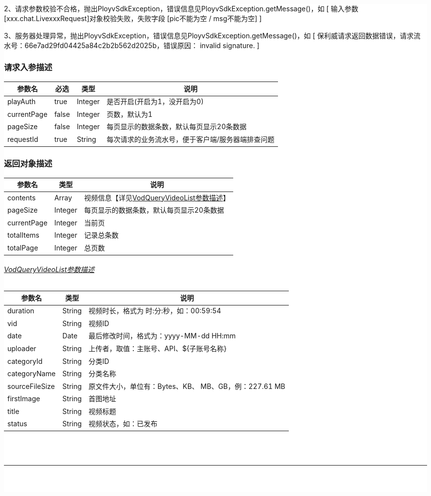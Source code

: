 2、请求参数校验不合格，抛出PloyvSdkException，错误信息见PloyvSdkException.getMessage()，如 [ 输入参数 [xxx.chat.LivexxxRequest]对象校验失败，失败字段 [pic不能为空 / msg不能为空] ]

3、服务器处理异常，抛出PloyvSdkException，错误信息见PloyvSdkException.getMessage()，如 [ 保利威请求返回数据错误，请求流水号：66e7ad29fd04425a84c2b2b562d2025b，错误原因： invalid signature. ]
### 请求入参描述

| 参数名 | 必选 | 类型 | 说明 | 
| -- | -- | -- | -- | 
| playAuth | true | Integer | 是否开启(开启为1，没开启为0) | 
| currentPage | false | Integer | 页数，默认为1 | 
| pageSize | false | Integer | 每页显示的数据条数，默认每页显示20条数据 | 
| requestId | true | String | 每次请求的业务流水号，便于客户端/服务器端排查问题 | 

### 返回对象描述


| 参数名 | 类型 | 说明 | 
| -- | -- | -- | 
| contents | Array | 视频信息【详见[VodQueryVideoList参数描述](queryService.md?id=polyv27)】 | 
| pageSize | Integer | 每页显示的数据条数，默认每页显示20条数据 | 
| currentPage | Integer | 当前页 | 
| totalItems | Integer | 记录总条数 | 
| totalPage | Integer | 总页数 | 

<h6 id="polyv27"><a href="#/queryService.md?id=polyv27"data-id="VodQueryVideoList参数描述"class="anchor"><span>VodQueryVideoList参数描述</span></a></h6> 

| 参数名 | 类型 | 说明 | 
| -- | -- | -- | 
| duration | String | 视频时长，格式为 时:分:秒，如：00:59:54 | 
| vid | String | 视频ID | 
| date | Date | 最后修改时间，格式为：yyyy-MM-dd HH:mm | 
| uploader | String | 上传者，取值：主账号、API、${子账号名称} | 
| categoryId | String | 分类ID | 
| categoryName | String | 分类名称 | 
| sourceFileSize | String | 原文件大小，单位有：Bytes、KB、 MB、GB，例：227.61 MB | 
| firstImage | String | 首图地址 | 
| title | String | 视频标题 | 
| status | String | 视频状态，如：已发布 | 

<br /><br />

------------------

<br /><br />



